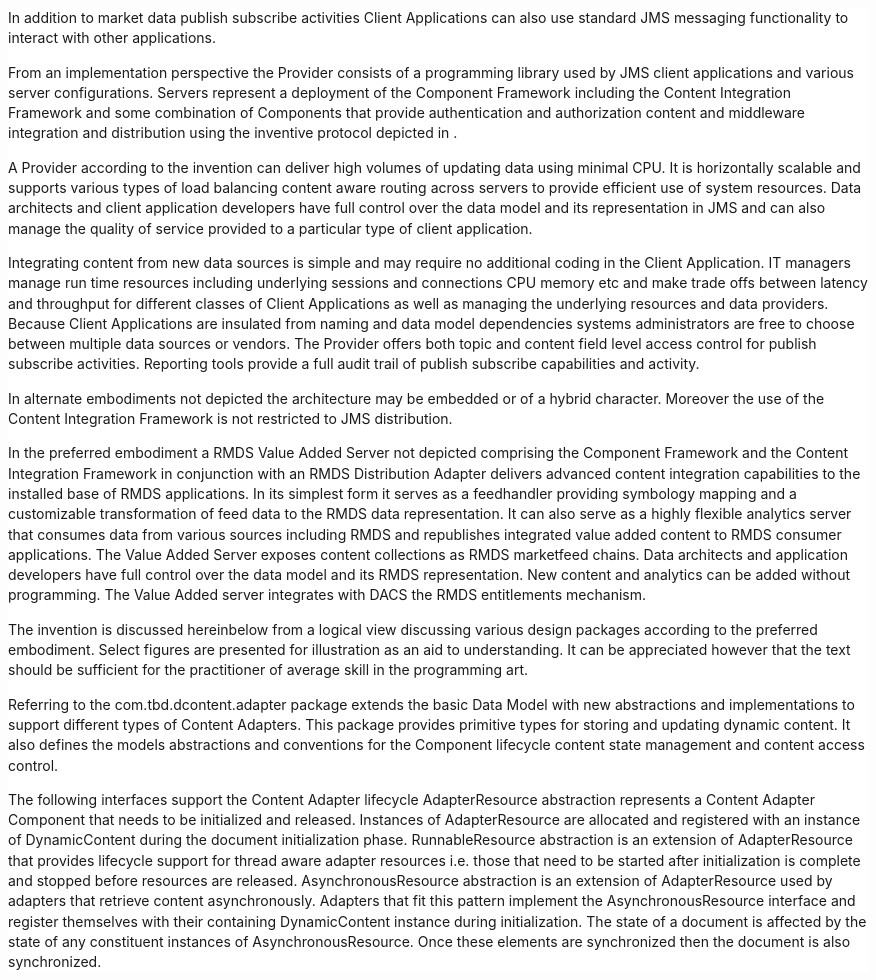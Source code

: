 In addition to market data publish subscribe activities Client Applications can also use standard JMS messaging functionality to interact with other applications.

From an implementation perspective the Provider consists of a programming library used by JMS client applications and various server configurations. Servers represent a deployment of the Component Framework including the Content Integration Framework and some combination of Components that provide authentication and authorization content and middleware integration and distribution using the inventive protocol depicted in .

A Provider according to the invention can deliver high volumes of updating data using minimal CPU. It is horizontally scalable and supports various types of load balancing content aware routing across servers to provide efficient use of system resources. Data architects and client application developers have full control over the data model and its representation in JMS and can also manage the quality of service provided to a particular type of client application.

Integrating content from new data sources is simple and may require no additional coding in the Client Application. IT managers manage run time resources including underlying sessions and connections CPU memory etc and make trade offs between latency and throughput for different classes of Client Applications as well as managing the underlying resources and data providers. Because Client Applications are insulated from naming and data model dependencies systems administrators are free to choose between multiple data sources or vendors. The Provider offers both topic and content field level access control for publish subscribe activities. Reporting tools provide a full audit trail of publish subscribe capabilities and activity.

In alternate embodiments not depicted the architecture may be embedded or of a hybrid character. Moreover the use of the Content Integration Framework is not restricted to JMS distribution.

In the preferred embodiment a RMDS Value Added Server not depicted comprising the Component Framework and the Content Integration Framework in conjunction with an RMDS Distribution Adapter delivers advanced content integration capabilities to the installed base of RMDS applications. In its simplest form it serves as a feedhandler providing symbology mapping and a customizable transformation of feed data to the RMDS data representation. It can also serve as a highly flexible analytics server that consumes data from various sources including RMDS and republishes integrated value added content to RMDS consumer applications. The Value Added Server exposes content collections as RMDS marketfeed chains. Data architects and application developers have full control over the data model and its RMDS representation. New content and analytics can be added without programming. The Value Added server integrates with DACS the RMDS entitlements mechanism.

The invention is discussed hereinbelow from a logical view discussing various design packages according to the preferred embodiment. Select figures are presented for illustration as an aid to understanding. It can be appreciated however that the text should be sufficient for the practitioner of average skill in the programming art.

Referring to the com.tbd.dcontent.adapter package extends the basic Data Model with new abstractions and implementations to support different types of Content Adapters. This package provides primitive types for storing and updating dynamic content. It also defines the models abstractions and conventions for the Component lifecycle content state management and content access control.

The following interfaces support the Content Adapter lifecycle AdapterResource abstraction represents a Content Adapter Component that needs to be initialized and released. Instances of AdapterResource are allocated and registered with an instance of DynamicContent during the document initialization phase. RunnableResource abstraction is an extension of AdapterResource that provides lifecycle support for thread aware adapter resources i.e. those that need to be started after initialization is complete and stopped before resources are released. AsynchronousResource abstraction is an extension of AdapterResource used by adapters that retrieve content asynchronously. Adapters that fit this pattern implement the AsynchronousResource interface and register themselves with their containing DynamicContent instance during initialization. The state of a document is affected by the state of any constituent instances of AsynchronousResource. Once these elements are synchronized then the document is also synchronized.
